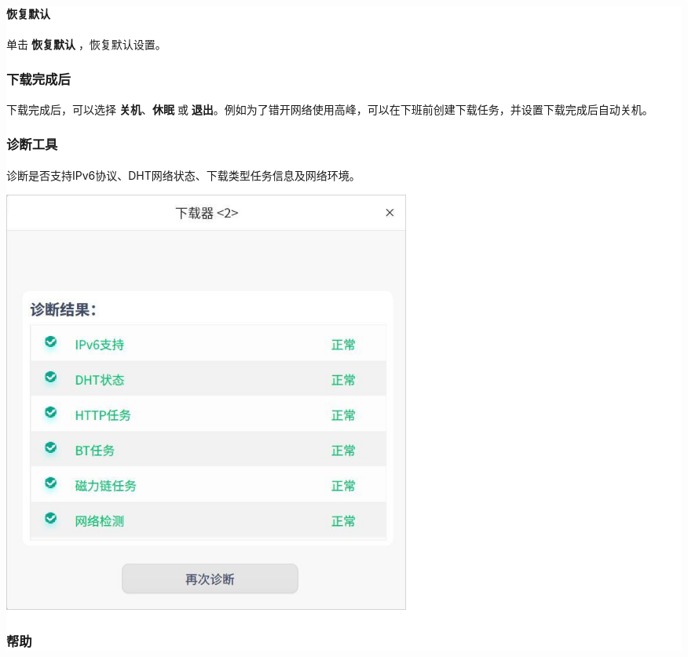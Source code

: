 #### 恢复默认

单击 **恢复默认** ，恢复默认设置。

### 下载完成后

下载完成后，可以选择 **关机**、**休眠** 或 **退出**。例如为了错开网络使用高峰，可以在下班前创建下载任务，并设置下载完成后自动关机。

### 诊断工具

诊断是否支持IPv6协议、DHT网络状态、下载类型任务信息及网络环境。

<img src="jpg/download_diagnosis.png" alt="|download_diagnosis" style="zoom:75%;" />


### 帮助

